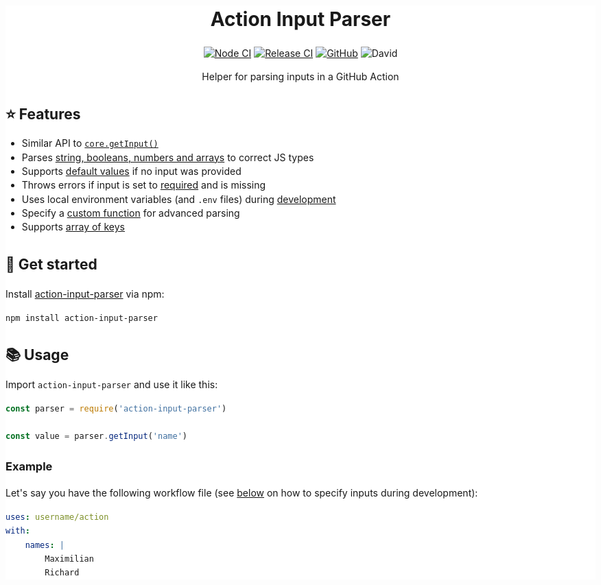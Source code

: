 <div align="center">
  
# Action Input Parser

[![Node CI](https://github.com/BetaHuhn/action-input-parser/workflows/Node%20CI/badge.svg)](https://github.com/BetaHuhn/action-input-parser/actions?query=workflow%3A%22Node+CI%22) [![Release CI](https://github.com/BetaHuhn/action-input-parser/workflows/Release%20CI/badge.svg)](https://github.com/BetaHuhn/action-input-parser/actions?query=workflow%3A%22Release+CI%22) [![GitHub](https://img.shields.io/github/license/mashape/apistatus.svg)](https://github.com/BetaHuhn/action-input-parser/blob/master/LICENSE) ![David](https://img.shields.io/david/betahuhn/action-input-parser)

Helper for parsing inputs in a GitHub Action

</div>

## ⭐ Features

- Similar API to [`core.getInput()`](https://github.com/actions/toolkit/tree/main/packages/core#inputsoutputs)
- Parses [string, booleans, numbers and arrays](#types) to correct JS types
- Supports [default values](#default-values) if no input was provided
- Throws errors if input is set to [required](#required-inputs) and is missing
- Uses local environment variables (and `.env` files) during [development](#development)
- Specify a [custom function](#modify-the-parsed-input) for advanced parsing
- Supports [array of keys](#key)

## 🚀 Get started

Install [action-input-parser](https://github.com/BetaHuhn/action-input-parser) via npm:
```shell
npm install action-input-parser
```

## 📚 Usage

Import `action-input-parser` and use it like this:

```js
const parser = require('action-input-parser')

const value = parser.getInput('name')
```

### Example

Let's say you have the following workflow file (see [below](#development) on how to specify inputs during development):

```yml
uses: username/action
with:
    names: |
        Maximilian
        Richard
```
